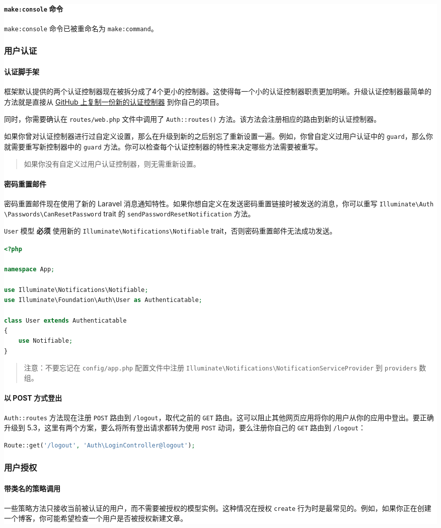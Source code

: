 #### `make:console` 命令

`make:console` 命令已被重命名为 `make:command`。

### 用户认证

#### 认证脚手架

框架默认提供的两个认证控制器现在被拆分成了4个更小的控制器。这使得每一个小的认证控制器职责更加明晰。升级认证控制器最简单的方法就是直接从 [GitHub 上复制一份新的认证控制器](https://github.com/laravel/laravel/tree/master/app/Http/Controllers/Auth) 到你自己的项目。

同时，你需要确认在 `routes/web.php` 文件中调用了 `Auth::routes()` 方法。该方法会注册相应的路由到新的认证控制器。

如果你曾对认证控制器进行过自定义设置，那么在升级到新的之后别忘了重新设置一遍。例如，你曾自定义过用户认证中的 `guard`，那么你就需要重写新控制器中的 `guard` 方法。你可以检查每个认证控制器的特性来决定哪些方法需要被重写。

> 如果你没有自定义过用户认证控制器，则无需重新设置。

#### 密码重置邮件

密码重置邮件现在使用了新的 Laravel 消息通知特性。如果你想自定义在发送密码重置链接时被发送的消息，你可以重写 `Illuminate\Auth\Passwords\CanResetPassword` trait 的 `sendPasswordResetNotification` 方法。

`User` 模型 **必须** 使用新的 `Illuminate\Notifications\Notifiable` trait，否则密码重置邮件无法成功发送。

```php
<?php

namespace App;

use Illuminate\Notifications\Notifiable;
use Illuminate\Foundation\Auth\User as Authenticatable;

class User extends Authenticatable
{
    use Notifiable;
}
```

> 注意：不要忘记在 `config/app.php` 配置文件中注册 `Illuminate\Notifications\NotificationServiceProvider` 到 `providers` 数组。

#### 以 POST 方式登出

`Auth::routes` 方法现在注册 `POST` 路由到 `/logout`，取代之前的 `GET` 路由。这可以阻止其他网页应用将你的用户从你的应用中登出。要正确升级到 5.3，这里有两个方案，要么将所有登出请求都转为使用 `POST` 动词，要么注册你自己的 `GET` 路由到 `/logout`：

```php
Route::get('/logout', 'Auth\LoginController@logout');
```

### 用户授权

#### 带类名的策略调用

一些策略方法只接收当前被认证的用户，而不需要被授权的模型实例。这种情况在授权 `create` 行为时是最常见的。例如，如果你正在创建一个博客，你可能希望检查一个用户是否被授权新建文章。

